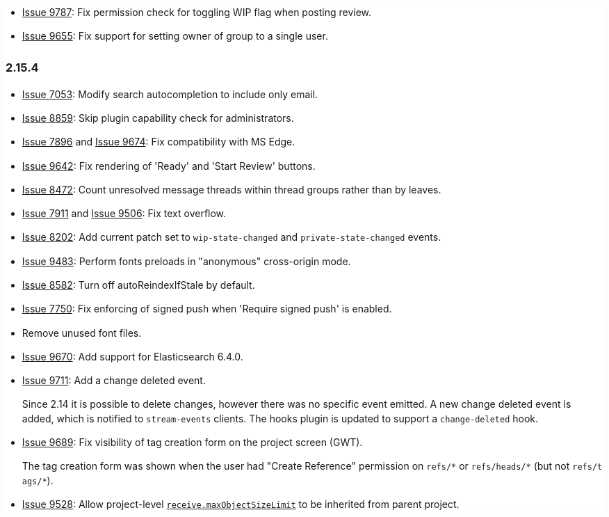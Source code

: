 * [Issue 9787](https://bugs.chromium.org/p/gerrit/issues/detail?id=9787):
Fix permission check for toggling WIP flag when posting review.

* [Issue 9655](https://bugs.chromium.org/p/gerrit/issues/detail?id=9655):
Fix support for setting owner of group to a single user.

### 2.15.4

* [Issue 7053](https://bugs.chromium.org/p/gerrit/issues/detail?id=7053):
Modify search autocompletion to include only email.

* [Issue 8859](https://bugs.chromium.org/p/gerrit/issues/detail?id=8859):
Skip plugin capability check for administrators.

* [Issue 7896](https://bugs.chromium.org/p/gerrit/issues/detail?id=7896) and
[Issue 9674](https://bugs.chromium.org/p/gerrit/issues/detail?id=9674):
Fix compatibility with MS Edge.

* [Issue 9642](https://bugs.chromium.org/p/gerrit/issues/detail?id=9642):
Fix rendering of 'Ready' and 'Start Review' buttons.

* [Issue 8472](https://bugs.chromium.org/p/gerrit/issues/detail?id=8472):
Count unresolved message threads within thread groups rather than by leaves.

* [Issue 7911](https://bugs.chromium.org/p/gerrit/issues/detail?id=7911)
and [Issue 9506](https://bugs.chromium.org/p/gerrit/issues/detail?id=9506):
Fix text overflow.

* [Issue 8202](https://bugs.chromium.org/p/gerrit/issues/detail?id=8202):
Add current patch set to `wip-state-changed` and `private-state-changed`
events.

* [Issue 9483](https://bugs.chromium.org/p/gerrit/issues/detail?id=9483):
Perform fonts preloads in "anonymous" cross-origin mode.

* [Issue 8582](https://bugs.chromium.org/p/gerrit/issues/detail?id=8582):
Turn off autoReindexIfStale by default.

* [Issue 7750](https://bugs.chromium.org/p/gerrit/issues/detail?id=7750):
Fix enforcing of signed push when 'Require signed push' is enabled.

* Remove unused font files.

* [Issue 9670](https://bugs.chromium.org/p/gerrit/issues/detail?id=9670):
Add support for Elasticsearch 6.4.0.
* [Issue 9711](https://bugs.chromium.org/p/gerrit/issues/detail?id=9711):
Add a change deleted event.

  Since 2.14 it is possible to delete changes, however there was no specific
  event emitted. A new change deleted event is added, which is notified to
  `stream-events` clients. The hooks plugin is updated to support a `change-deleted`
  hook.
* [Issue 9689](https://bugs.chromium.org/p/gerrit/issues/detail?id=9689):
Fix visibility of tag creation form on the project screen (GWT).

  The tag creation form was shown when the user had "Create Reference" permission
  on `refs/*` or `refs/heads/*` (but not `refs/tags/*`).
* [Issue 9528](https://bugs.chromium.org/p/gerrit/issues/detail?id=9528):
Allow project-level
[`receive.maxObjectSizeLimit`](http://gerrit-documentation.storage.googleapis.com/Documentation/2.15.4/config-project-config.html#receive.maxObjectSizeLimit)
to be inherited from parent project.
